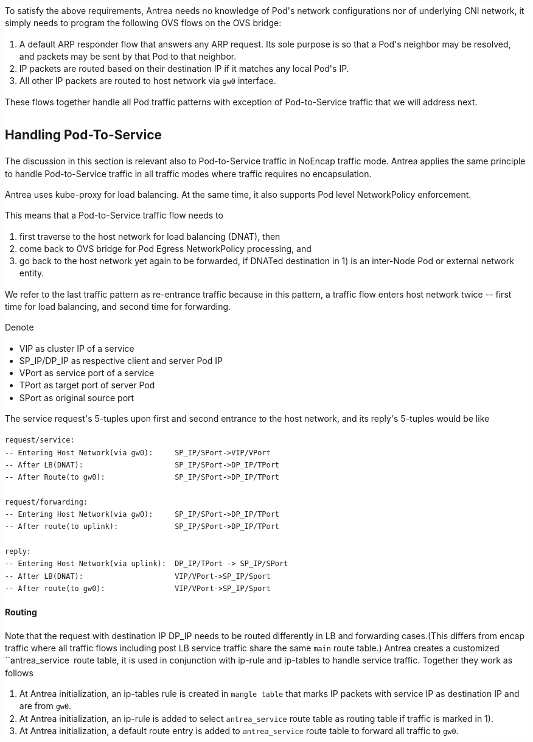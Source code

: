 To satisfy the above requirements, Antrea needs no knowledge of Pod's network configurations nor
of underlying CNI network, it simply needs to program the following OVS flows on the OVS bridge:
1. A default ARP responder flow that answers any ARP request. Its sole purpose is so that a Pod's
neighbor may be resolved, and packets may be sent by that Pod to that neighbor.
1. IP packets are routed based on their destination IP if it matches any local Pod's IP.
1. All other IP packets are routed to host network via ``gw0`` interface.

These flows together handle all Pod traffic patterns with exception of Pod-to-Service traffic
that we will address next.

## Handling Pod-To-Service
The discussion in this section is relevant also to Pod-to-Service traffic in NoEncap traffic
mode. Antrea applies the same principle to handle Pod-to-Service traffic in all traffic modes where
traffic requires no encapsulation.

Antrea uses kube-proxy for load balancing. At the same time, it also supports Pod level
NetworkPolicy enforcement.

This means that a Pod-to-Service traffic flow needs to  
1. first traverse to the host network for load balancing (DNAT), then
1. come back to OVS bridge for Pod Egress NetworkPolicy processing, and
1. go back to the host network yet again to be forwarded, if DNATed destination in 1) is an 
inter-Node Pod or external network entity. 

We refer to the last traffic pattern as re-entrance traffic because in this pattern, a traffic flow
enters host network twice -- first time for load balancing, and second time for forwarding.

Denote
- VIP as cluster IP of a service
- SP_IP/DP_IP as respective client and server Pod IP
- VPort as service port of a service
- TPort as target port of server Pod
- SPort as original source port

The service request's 5-tuples upon first and second entrance to the host network, and
its reply's 5-tuples would be like

```
request/service:   
-- Entering Host Network(via gw0):     SP_IP/SPort->VIP/VPort 
-- After LB(DNAT):                     SP_IP/SPort->DP_IP/TPort
-- After Route(to gw0):                SP_IP/SPort->DP_IP/TPort

request/forwarding:
-- Entering Host Network(via gw0):     SP_IP/SPort->DP_IP/TPort
-- After route(to uplink):             SP_IP/SPort->DP_IP/TPort

reply:
-- Entering Host Network(via uplink):  DP_IP/TPort -> SP_IP/SPort
-- After LB(DNAT):                     VIP/VPort->SP_IP/Sport
-- After route(to gw0):                VIP/VPort->SP_IP/Sport
```

#### Routing 
Note that the request with destination IP DP_IP needs to be routed differently in LB and 
forwarding cases.(This differs from encap traffic where all traffic flows including post LB
service traffic share the same `main` route table.) Antrea creates a customized
``antrea_service` `route table, it is used in conjunction with ip-rule and ip-tables to handle
service traffic. Together they work as follows
1. At Antrea initialization, an ip-tables rule is created in ``mangle table`` that marks IP packets
with service IP as destination IP and are from ``gw0``.
1. At Antrea initialization, an ip-rule is added to select ``antrea_service`` route table as routing
table if traffic is marked in 1).
1. At Antrea initialization, a default route entry is added to ``antrea_service`` route table to
forward all traffic to ``gw0``.
